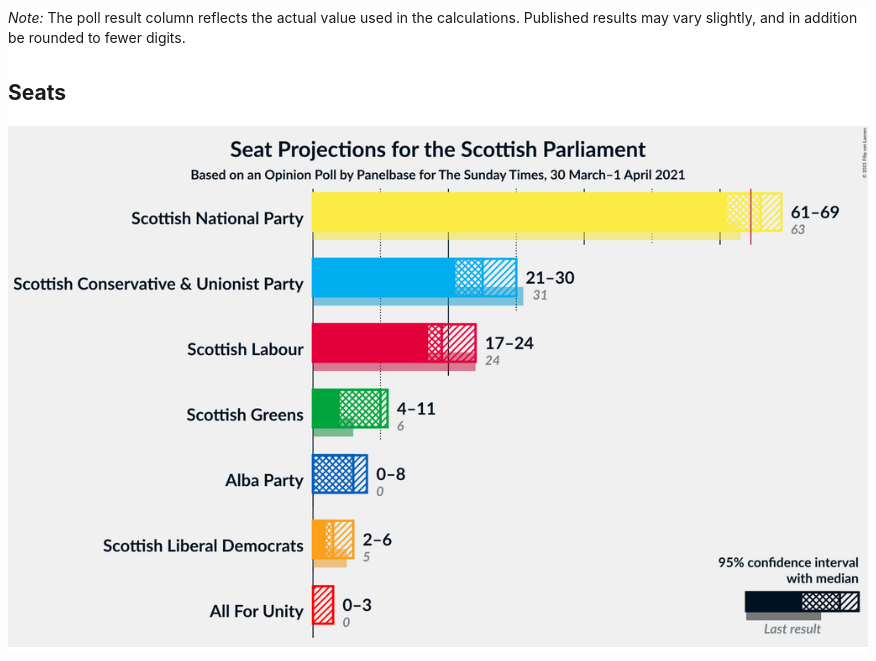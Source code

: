 *Note:* The poll result column reflects the actual value used in the calculations. Published results may vary slightly, and in addition be rounded to fewer digits.

## Seats

![Graph with seats not yet produced](2021-04-01-Panelbase-seats.png "Seats")
